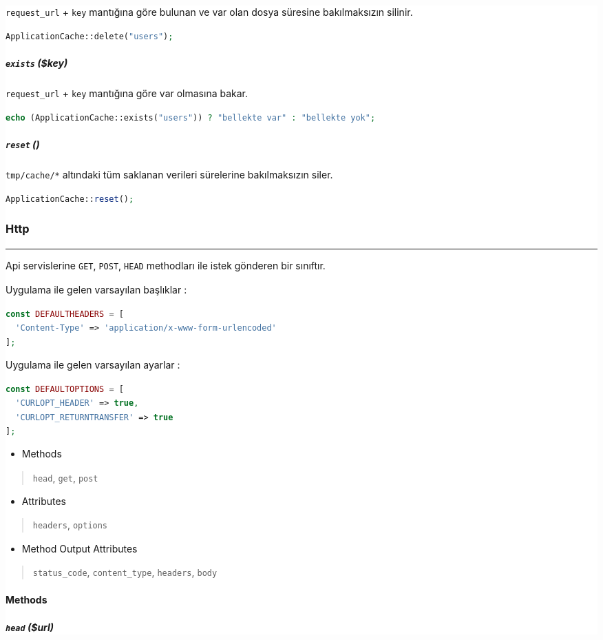 `request_url` + `key` mantığına göre bulunan ve var olan dosya süresine bakılmaksızın silinir.

```php
ApplicationCache::delete("users");
```

##### `exists` ($key)

`request_url` + `key` mantığına göre var olmasına bakar.

```php
echo (ApplicationCache::exists("users")) ? "bellekte var" : "bellekte yok";
```

##### `reset` ()

`tmp/cache/*` altındaki tüm saklanan verileri sürelerine bakılmaksızın siler.

```php
ApplicationCache::reset();
```

### Http

---

Api servislerine `GET`, `POST`, `HEAD` methodları ile istek gönderen bir sınıftır.

Uygulama ile gelen varsayılan başlıklar :

```php
const DEFAULTHEADERS = [
  'Content-Type' => 'application/x-www-form-urlencoded'
];
```

Uygulama ile gelen varsayılan ayarlar :

```php
const DEFAULTOPTIONS = [
  'CURLOPT_HEADER' => true,
  'CURLOPT_RETURNTRANSFER' => true
];
```

- Methods

> `head`, `get`, `post`

- Attributes

> `headers`, `options`

- Method Output Attributes

> `status_code`, `content_type`, `headers`, `body`

#### Methods

##### `head` ($url)
